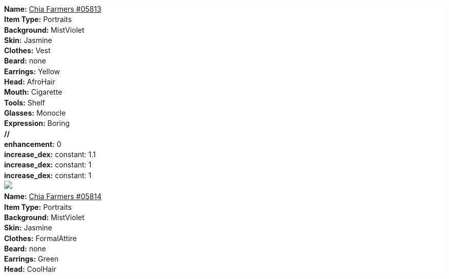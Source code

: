 <div><strong>Name:</strong> <a href="https://mintgarden.io/nfts/nft13jclapv9s5f5cmuh3nmzap8vq6n85w0rxwjvqlnv722zhe94anms3c5wnw">Chia Farmers #05813</a></div>
<div><strong>Item Type:</strong> Portraits</div>
<div><strong>Background:</strong> MistViolet</div>
<div><strong>Skin:</strong> Jasmine</div>
<div><strong>Clothes:</strong> Vest</div>
<div><strong>Beard:</strong> none</div>
<div><strong>Earrings:</strong> Yellow</div>
<div><strong>Head:</strong> AfroHair</div>
<div><strong>Mouth:</strong> Cigarette</div>
<div><strong>Tools:</strong> Shelf</div>
<div><strong>Glasses:</strong> Monocle</div>
<div><strong>Expression:</strong> Boring</div>
<div><strong>//</strong></div><div><strong>enhancement:</strong> 0</div>
<div><strong>increase_dex:</strong> constant: 1.1</div>
<div><strong>increase_dex:</strong> constant: 1</div>
<div><strong>increase_dex:</strong> constant: 1</div>
</div>
<div class="item_thumbnail">
<a href="https://mintgarden.io/nfts/nft134lyfs2zcjwaluxvph40qp6sz6hs9c3lujwcqxc8hrys9rxgme5q09hd0x"><img loading="lazy" src="https://assets.mainnet.mintgarden.io/thumbnails/90cf9af28ab926c084ba4c62a745208944cc9766a1acea186d2bdfbe51d21f80.webp"></a>
<div><strong>Name:</strong> <a href="https://mintgarden.io/nfts/nft134lyfs2zcjwaluxvph40qp6sz6hs9c3lujwcqxc8hrys9rxgme5q09hd0x">Chia Farmers #05814</a></div>
<div><strong>Item Type:</strong> Portraits</div>
<div><strong>Background:</strong> MistViolet</div>
<div><strong>Skin:</strong> Jasmine</div>
<div><strong>Clothes:</strong> FormalAttire</div>
<div><strong>Beard:</strong> none</div>
<div><strong>Earrings:</strong> Green</div>
<div><strong>Head:</strong> CoolHair</div>
